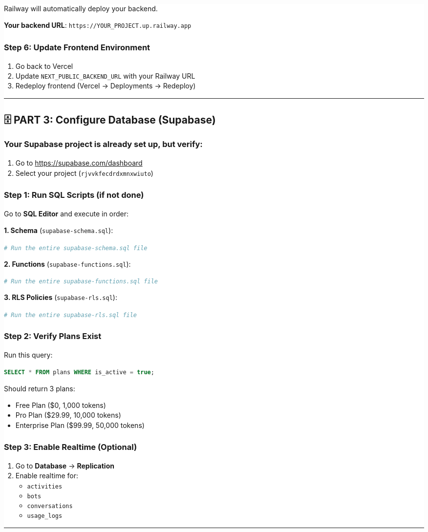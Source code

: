 Railway will automatically deploy your backend.

**Your backend URL**: `https://YOUR_PROJECT.up.railway.app`

### Step 6: Update Frontend Environment

1. Go back to Vercel
2. Update `NEXT_PUBLIC_BACKEND_URL` with your Railway URL
3. Redeploy frontend (Vercel → Deployments → Redeploy)

---

## 🗄️ PART 3: Configure Database (Supabase)

### Your Supabase project is already set up, but verify:

1. Go to https://supabase.com/dashboard
2. Select your project (`rjvvkfecdrdxmnxwiuto`)

### Step 1: Run SQL Scripts (if not done)

Go to **SQL Editor** and execute in order:

**1. Schema** (`supabase-schema.sql`):
```bash
# Run the entire supabase-schema.sql file
```

**2. Functions** (`supabase-functions.sql`):
```bash
# Run the entire supabase-functions.sql file
```

**3. RLS Policies** (`supabase-rls.sql`):
```bash
# Run the entire supabase-rls.sql file
```

### Step 2: Verify Plans Exist

Run this query:
```sql
SELECT * FROM plans WHERE is_active = true;
```

Should return 3 plans:
- Free Plan ($0, 1,000 tokens)
- Pro Plan ($29.99, 10,000 tokens)
- Enterprise Plan ($99.99, 50,000 tokens)

### Step 3: Enable Realtime (Optional)

1. Go to **Database** → **Replication**
2. Enable realtime for:
   - `activities`
   - `bots`
   - `conversations`
   - `usage_logs`

---